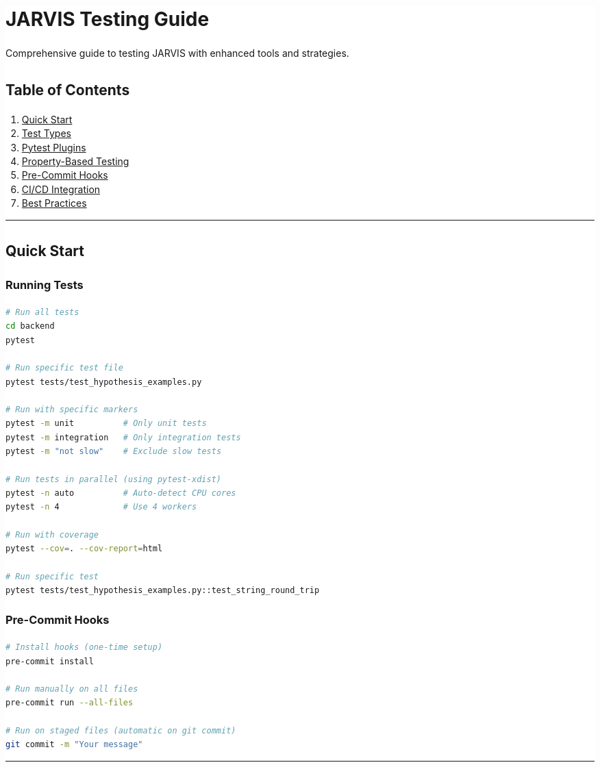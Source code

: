 # JARVIS Testing Guide

Comprehensive guide to testing JARVIS with enhanced tools and strategies.

## Table of Contents
1. [Quick Start](#quick-start)
2. [Test Types](#test-types)
3. [Pytest Plugins](#pytest-plugins)
4. [Property-Based Testing](#property-based-testing)
5. [Pre-Commit Hooks](#pre-commit-hooks)
6. [CI/CD Integration](#cicd-integration)
7. [Best Practices](#best-practices)

---

## Quick Start

### Running Tests

```bash
# Run all tests
cd backend
pytest

# Run specific test file
pytest tests/test_hypothesis_examples.py

# Run with specific markers
pytest -m unit          # Only unit tests
pytest -m integration   # Only integration tests
pytest -m "not slow"    # Exclude slow tests

# Run tests in parallel (using pytest-xdist)
pytest -n auto          # Auto-detect CPU cores
pytest -n 4             # Use 4 workers

# Run with coverage
pytest --cov=. --cov-report=html

# Run specific test
pytest tests/test_hypothesis_examples.py::test_string_round_trip
```

### Pre-Commit Hooks

```bash
# Install hooks (one-time setup)
pre-commit install

# Run manually on all files
pre-commit run --all-files

# Run on staged files (automatic on git commit)
git commit -m "Your message"
```

---